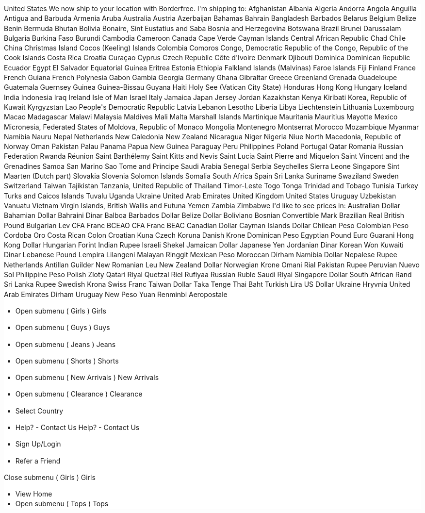 United States We now ship to your location with Borderfree. I'm shipping to: Afghanistan Albania Algeria Andorra Angola Anguilla Antigua and Barbuda Armenia Aruba Australia Austria Azerbaijan Bahamas Bahrain Bangladesh Barbados Belarus Belgium Belize Benin Bermuda Bhutan Bolivia Bonaire, Sint Eustatius and Saba Bosnia and Herzegovina Botswana Brazil Brunei Darussalam Bulgaria Burkina Faso Burundi Cambodia Cameroon Canada Cape Verde Cayman Islands Central African Republic Chad Chile China Christmas Island Cocos (Keeling) Islands Colombia Comoros Congo, Democratic Republic of the Congo, Republic of the Cook Islands Costa Rica Croatia Curaçao Cyprus Czech Republic Côte d'Ivoire Denmark Djibouti Dominica Dominican Republic Ecuador Egypt El Salvador Equatorial Guinea Eritrea Estonia Ethiopia Falkland Islands (Malvinas) Faroe Islands Fiji Finland France French Guiana French Polynesia Gabon Gambia Georgia Germany Ghana Gibraltar Greece Greenland Grenada Guadeloupe Guatemala Guernsey Guinea Guinea-Bissau Guyana Haiti Holy See (Vatican City State) Honduras Hong Kong Hungary Iceland India Indonesia Iraq Ireland Isle of Man Israel Italy Jamaica Japan Jersey Jordan Kazakhstan Kenya Kiribati Korea, Republic of Kuwait Kyrgyzstan Lao People's Democratic Republic Latvia Lebanon Lesotho Liberia Libya Liechtenstein Lithuania Luxembourg Macao Madagascar Malawi Malaysia Maldives Mali Malta Marshall Islands Martinique Mauritania Mauritius Mayotte Mexico Micronesia, Federated States of Moldova, Republic of Monaco Mongolia Montenegro Montserrat Morocco Mozambique Myanmar Namibia Nauru Nepal Netherlands New Caledonia New Zealand Nicaragua Niger Nigeria Niue North Macedonia, Republic of Norway Oman Pakistan Palau Panama Papua New Guinea Paraguay Peru Philippines Poland Portugal Qatar Romania Russian Federation Rwanda Réunion Saint Barthélemy Saint Kitts and Nevis Saint Lucia Saint Pierre and Miquelon Saint Vincent and the Grenadines Samoa San Marino Sao Tome and Principe Saudi Arabia Senegal Serbia Seychelles Sierra Leone Singapore Sint Maarten (Dutch part) Slovakia Slovenia Solomon Islands Somalia South Africa Spain Sri Lanka Suriname Swaziland Sweden Switzerland Taiwan Tajikistan Tanzania, United Republic of Thailand Timor-Leste Togo Tonga Trinidad and Tobago Tunisia Turkey Turks and Caicos Islands Tuvalu Uganda Ukraine United Arab Emirates United Kingdom United States Uruguay Uzbekistan Vanuatu Vietnam Virgin Islands, British Wallis and Futuna Yemen Zambia Zimbabwe I'd like to see prices in: Australian Dollar Bahamian Dollar Bahraini Dinar Balboa Barbados Dollar Belize Dollar Boliviano Bosnian Convertible Mark Brazilian Real British Pound Bulgarian Lev CFA Franc BCEAO CFA Franc BEAC Canadian Dollar Cayman Islands Dollar Chilean Peso Colombian Peso Cordoba Oro Costa Rican Colon Croatian Kuna Czech Koruna Danish Krone Dominican Peso Egyptian Pound Euro Guarani Hong Kong Dollar Hungarian Forint Indian Rupee Israeli Shekel Jamaican Dollar Japanese Yen Jordanian Dinar Korean Won Kuwaiti Dinar Lebanese Pound Lempira Lilangeni Malayan Ringgit Mexican Peso Moroccan Dirham Namibia Dollar Nepalese Rupee Netherlands Antillan Guilder New Romanian Leu New Zealand Dollar Norwegian Krone Omani Rial Pakistan Rupee Peruvian Nuevo Sol Philippine Peso Polish Zloty Qatari Riyal Quetzal Riel Rufiyaa Russian Ruble Saudi Riyal Singapore Dollar South African Rand Sri Lanka Rupee Swedish Krona Swiss Franc Taiwan Dollar Taka Tenge Thai Baht Turkish Lira US Dollar Ukraine Hryvnia United Arab Emirates Dirham Uruguay New Peso Yuan Renminbi Aeropostale

*   Open submenu ( Girls ) Girls
*   Open submenu ( Guys ) Guys
*   Open submenu ( Jeans ) Jeans
*   Open submenu ( Shorts ) Shorts
*   Open submenu ( New Arrivals ) New Arrivals
*   Open submenu ( Clearance ) Clearance

*   Select Country

*   Help? - Contact Us Help? - Contact Us
*   Sign Up/Login
*   Refer a Friend

Close submenu ( Girls ) Girls

*   View Home
*   Open submenu ( Tops ) Tops
